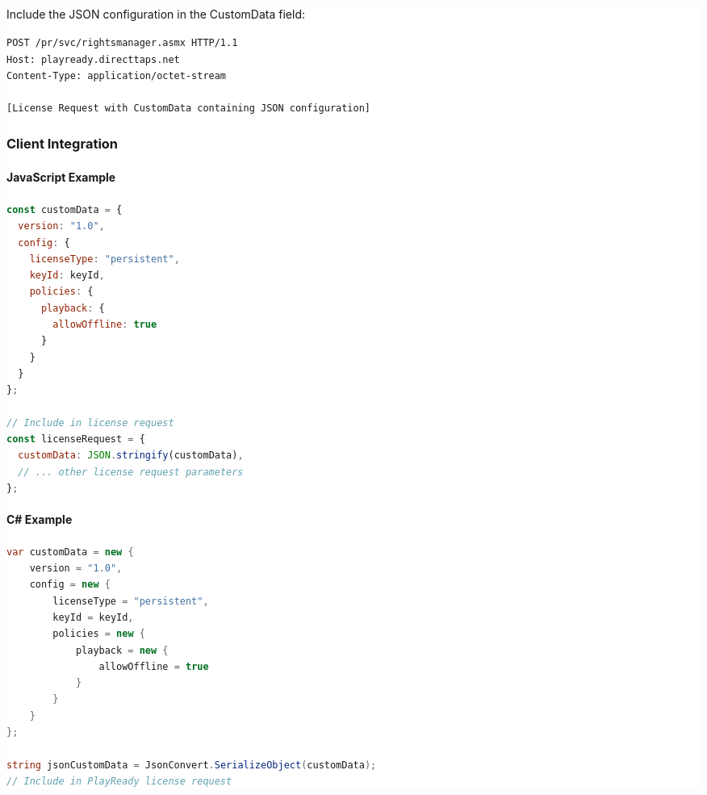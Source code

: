Include the JSON configuration in the CustomData field:

```http
POST /pr/svc/rightsmanager.asmx HTTP/1.1
Host: playready.directtaps.net
Content-Type: application/octet-stream

[License Request with CustomData containing JSON configuration]
```

### Client Integration

#### JavaScript Example

```javascript
const customData = {
  version: "1.0",
  config: {
    licenseType: "persistent",
    keyId: keyId,
    policies: {
      playback: {
        allowOffline: true
      }
    }
  }
};

// Include in license request
const licenseRequest = {
  customData: JSON.stringify(customData),
  // ... other license request parameters
};
```

#### C# Example

```csharp
var customData = new {
    version = "1.0",
    config = new {
        licenseType = "persistent",
        keyId = keyId,
        policies = new {
            playback = new {
                allowOffline = true
            }
        }
    }
};

string jsonCustomData = JsonConvert.SerializeObject(customData);
// Include in PlayReady license request
```
